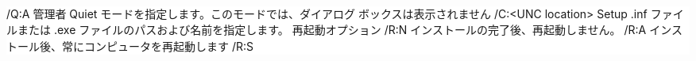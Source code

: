 <tr>
<td style="border:1px solid black;">
</td>
<td style="border:1px solid black;">
</td>
</tr>
<tr class="alternateRow">
<td style="border:1px solid black;">
/Q:A
</td>
<td style="border:1px solid black;">
管理者 Quiet モードを指定します。このモードでは、ダイアログ ボックスは表示されません
</td>
</tr>
<tr>
<td style="border:1px solid black;">
</td>
<td style="border:1px solid black;">
</td>
</tr>
<tr class="alternateRow">
<td style="border:1px solid black;">
/C:&lt;UNC location&gt;
</td>
<td style="border:1px solid black;">
Setup .inf ファイルまたは .exe ファイルのパスおよび名前を指定します。
</td>
</tr>
<tr>
<th colspan="2" style="border:1px solid black;">
再起動オプション
</th>
</tr>
<tr>
<td style="border:1px solid black;">
/R:N
</td>
<td style="border:1px solid black;">
インストールの完了後、再起動しません。
</td>
</tr>
<tr class="alternateRow">
<td style="border:1px solid black;">
</td>
<td style="border:1px solid black;">
</td>
</tr>
<tr>
<td style="border:1px solid black;">
/R:A
</td>
<td style="border:1px solid black;">
インストール後、常にコンピュータを再起動します
</td>
</tr>
<tr class="alternateRow">
<td style="border:1px solid black;">
</td>
<td style="border:1px solid black;">
</td>
</tr>
<tr>
<td style="border:1px solid black;">
/R:S